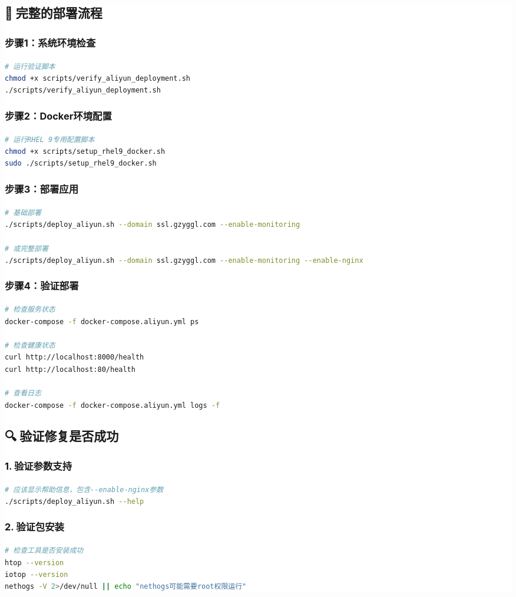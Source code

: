 ## 🚀 完整的部署流程

### 步骤1：系统环境检查
```bash
# 运行验证脚本
chmod +x scripts/verify_aliyun_deployment.sh
./scripts/verify_aliyun_deployment.sh
```

### 步骤2：Docker环境配置
```bash
# 运行RHEL 9专用配置脚本
chmod +x scripts/setup_rhel9_docker.sh
sudo ./scripts/setup_rhel9_docker.sh
```

### 步骤3：部署应用
```bash
# 基础部署
./scripts/deploy_aliyun.sh --domain ssl.gzyggl.com --enable-monitoring

# 或完整部署
./scripts/deploy_aliyun.sh --domain ssl.gzyggl.com --enable-monitoring --enable-nginx
```

### 步骤4：验证部署
```bash
# 检查服务状态
docker-compose -f docker-compose.aliyun.yml ps

# 检查健康状态
curl http://localhost:8000/health
curl http://localhost:80/health

# 查看日志
docker-compose -f docker-compose.aliyun.yml logs -f
```

## 🔍 验证修复是否成功

### 1. 验证参数支持
```bash
# 应该显示帮助信息，包含--enable-nginx参数
./scripts/deploy_aliyun.sh --help
```

### 2. 验证包安装
```bash
# 检查工具是否安装成功
htop --version
iotop --version
nethogs -V 2>/dev/null || echo "nethogs可能需要root权限运行"
```
